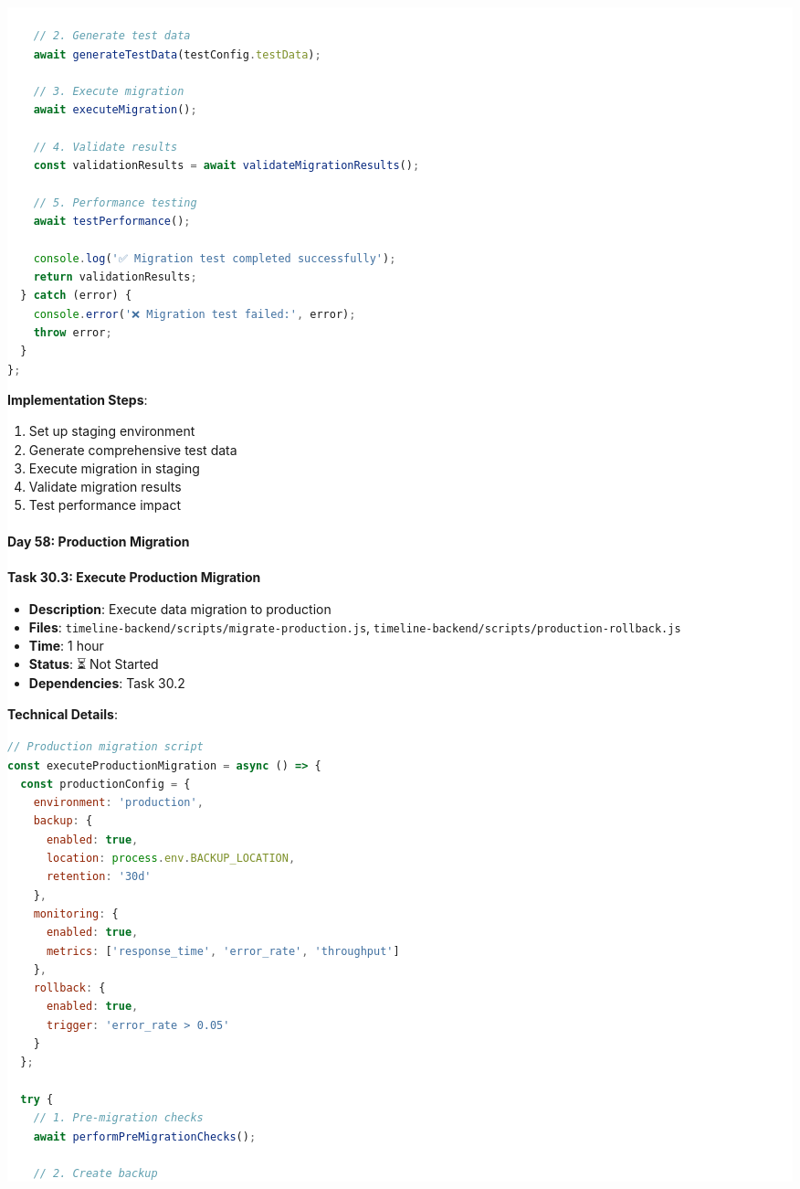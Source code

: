 ```javascript
    
    // 2. Generate test data
    await generateTestData(testConfig.testData);
    
    // 3. Execute migration
    await executeMigration();
    
    // 4. Validate results
    const validationResults = await validateMigrationResults();
    
    // 5. Performance testing
    await testPerformance();
    
    console.log('✅ Migration test completed successfully');
    return validationResults;
  } catch (error) {
    console.error('❌ Migration test failed:', error);
    throw error;
  }
};
```

**Implementation Steps**:
1. Set up staging environment
2. Generate comprehensive test data
3. Execute migration in staging
4. Validate migration results
5. Test performance impact

#### Day 58: Production Migration

**Task 30.3: Execute Production Migration**
- **Description**: Execute data migration to production
- **Files**: `timeline-backend/scripts/migrate-production.js`, `timeline-backend/scripts/production-rollback.js`
- **Time**: 1 hour
- **Status**: ⏳ Not Started
- **Dependencies**: Task 30.2

**Technical Details**:
```javascript
// Production migration script
const executeProductionMigration = async () => {
  const productionConfig = {
    environment: 'production',
    backup: {
      enabled: true,
      location: process.env.BACKUP_LOCATION,
      retention: '30d'
    },
    monitoring: {
      enabled: true,
      metrics: ['response_time', 'error_rate', 'throughput']
    },
    rollback: {
      enabled: true,
      trigger: 'error_rate > 0.05'
    }
  };
  
  try {
    // 1. Pre-migration checks
    await performPreMigrationChecks();
    
    // 2. Create backup
```